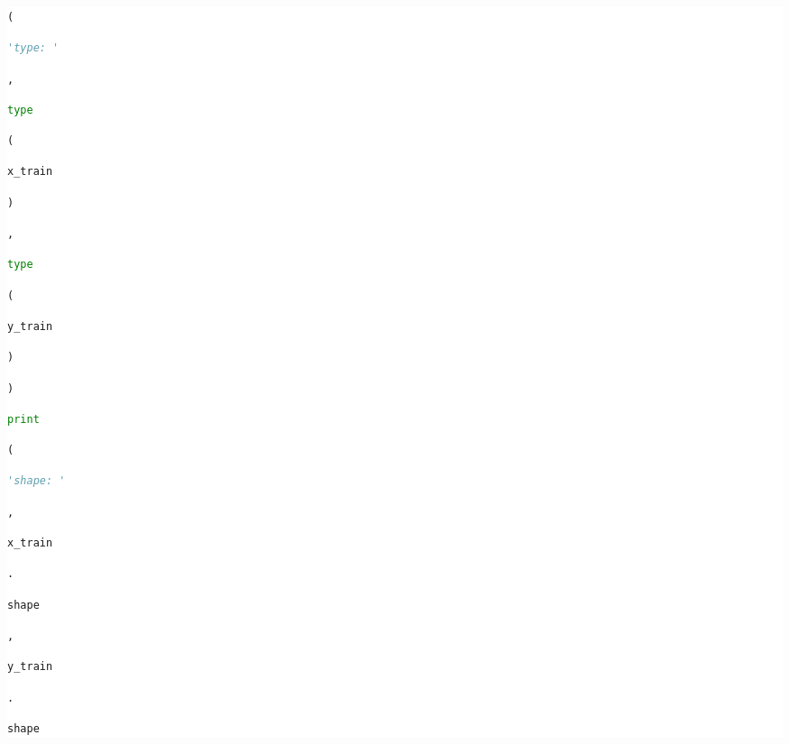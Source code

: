 ```python
(
```
```python
'type: '
```
```python
,
```
```python
type
```
```python
(
```
```python
x_train
```
```python
)
```
```python
,
```
```python
type
```
```python
(
```
```python
y_train
```
```python
)
```
```python
)
```
```python
print
```
```python
(
```
```python
'shape: '
```
```python
,
```
```python
x_train
```
```python
.
```
```python
shape
```
```python
,
```
```python
y_train
```
```python
.
```
```python
shape
```
```python
```